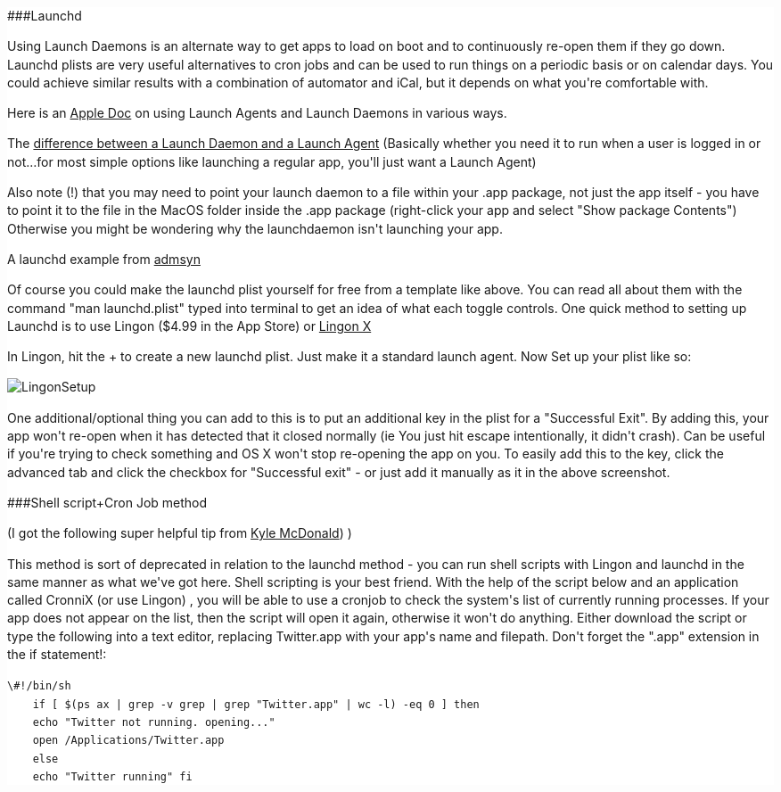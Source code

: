 ###Launchd

Using Launch Daemons is an alternate way to get apps to load on boot and to continuously re-open them if they go down. Launchd plists are very useful alternatives to cron jobs and can be used to run things on a periodic basis or on calendar days. You could achieve similar results with a combination of automator and iCal, but it depends on what you're comfortable with.

Here is an [Apple Doc](http://developer.apple.com/library/mac/#documentation/MacOSX/Conceptual/BPSystemStartup/Chapters/CreatingLaunchdJobs.html) on using Launch Agents and Launch Daemons in various ways.

The [difference between a Launch Daemon and a Launch Agent](http://techjournal.318.com/general-technology/launchdaemons-vs-launchagents/) (Basically whether you need it to run when a user is logged in or not…for most simple options like launching a regular app, you'll just want a Launch Agent)

Also note (!) that you may need to point your launch daemon to a file within your .app package, not just the app itself - you have to point it to the file in the MacOS folder inside the .app package (right-click your app and select "Show package Contents") Otherwise you might be wondering why the launchdaemon isn't launching your app.

A launchd example from [admsyn](https://gist.github.com/4140204)

Of course you could make the launchd plist yourself for free from a template like above. You can read all about them with the command "man launchd.plist" typed into terminal to get an idea of what each toggle controls. One quick method to setting up Launchd is to use Lingon ($4.99 in the App Store) or [Lingon X](http://www.peterborgapps.com/lingon/)


In Lingon, hit the + to create a new launchd plist. Just make it a standard launch agent. Now Set up your plist like so:

![LingonSetup](images/LingonSetup.png)

One additional/optional thing you can add to this is to put an additional key in the plist for a "Successful Exit". By adding this, your app won't re-open when it has detected that it closed normally (ie You just hit escape intentionally, it didn't crash). Can be useful if you're trying to check something and OS X won't stop re-opening the app on you. To easily add this to the key, click the advanced tab and click the checkbox for "Successful exit" - or just add it manually as it in the above screenshot.

###Shell script+Cron Job method

(I got the following super helpful tip from [Kyle McDonald](http://kylemcdonald.net/))
)

This method is sort of deprecated in relation to the launchd method - you can run shell scripts with Lingon and launchd in the same manner as what we've got here. Shell scripting is your best friend. With the help of the script below and an application called CronniX (or use Lingon) , you will be able to use a cronjob to check the system's list of currently running processes. If your app does not appear on the list, then the script will open it again, otherwise it won't do anything. Either download the script or type the following into a text editor, replacing Twitter.app with your app's name and filepath. Don't forget the ".app" extension in the if statement!:

	\#!/bin/sh
		if [ $(ps ax | grep -v grep | grep "Twitter.app" | wc -l) -eq 0 ] then
		echo "Twitter not running. opening..."
		open /Applications/Twitter.app
		else
		echo "Twitter running" fi
